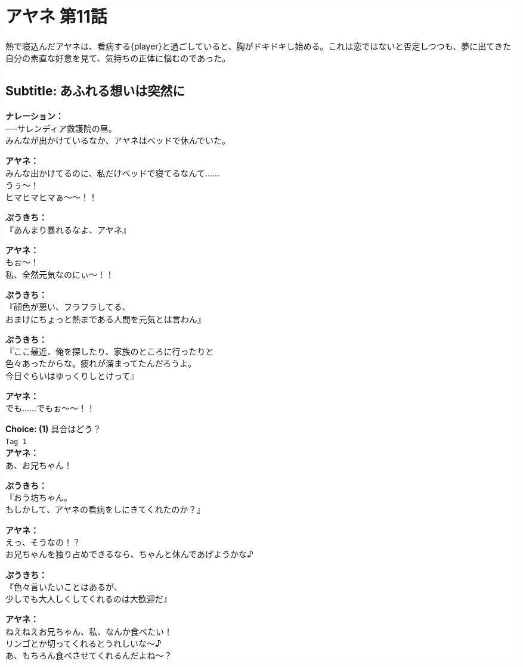 # アヤネ 第11話
熱で寝込んだアヤネは、看病する{player}と過ごしていると、胸がドキドキし始める。これは恋ではないと否定しつつも、夢に出てきた自分の素直な好意を見て、気持ちの正体に悩むのであった。
  
## Subtitle: あふれる想いは突然に
  
**ナレーション：**  
──サレンディア救護院の昼。  
みんなが出かけているなか、アヤネはベッドで休んでいた。  
  
**アヤネ：**  
みんな出かけてるのに、私だけベッドで寝てるなんて……  
うぅ～！  
ヒマヒマヒマぁ～～！！  
  
**ぷうきち：**  
『あんまり暴れるなよ、アヤネ』  
  
**アヤネ：**  
もぉ～！  
私、全然元気なのにぃ～！！  
  
**ぷうきち：**  
『顔色が悪い、フラフラしてる、  
おまけにちょっと熱まである人間を元気とは言わん』  
  
**ぷうきち：**  
『ここ最近、俺を探したり、家族のところに行ったりと  
色々あったからな。疲れが溜まってたんだろうよ。  
今日ぐらいはゆっくりしとけって』  
  
**アヤネ：**  
でも……でもぉ～～！！  
  
**Choice: (1)**  具合はどう？  
`Tag 1`  
**アヤネ：**  
あ、お兄ちゃん！  
  
**ぷうきち：**  
『おう坊ちゃん。  
もしかして、アヤネの看病をしにきてくれたのか？』  
  
**アヤネ：**  
えっ、そうなの！？  
お兄ちゃんを独り占めできるなら、ちゃんと休んであげようかな♪  
  
**ぷうきち：**  
『色々言いたいことはあるが、  
少しでも大人しくしてくれるのは大歓迎だ』  
  
**アヤネ：**  
ねえねえお兄ちゃん、私、なんか食べたい！  
リンゴとか切ってくれるとうれしいな～♪  
あ、もちろん食べさせてくれるんだよね～？  
  